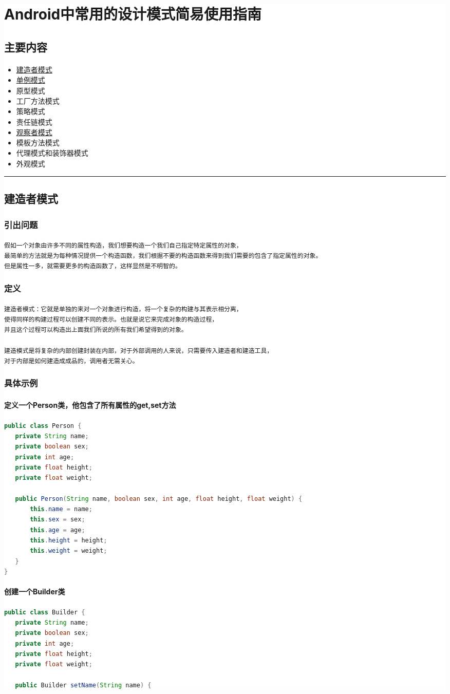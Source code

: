 # Android中常用的设计模式简易使用指南
## 主要内容
* [建造者模式](#建造者模式)
* [单例模式](#单例模式)
* 原型模式
* 工厂方法模式
* 策略模式
* 责任链模式
* [观察者模式](#观察者模式)
* 模板方法模式
* 代理模式和装饰器模式
* 外观模式
****
## 建造者模式
### 引出问题
```
假如一个对象由许多不同的属性构造，我们想要构造一个我们自己指定特定属性的对象，
最简单的方法就是为每种情况提供一个构造函数，我们根据不要的构造函数来得到我们需要的包含了指定属性的对象。
但是属性一多，就需要更多的构造函数了，这样显然是不明智的。
```
### 定义
```
建造者模式：它就是单独的来对一个对象进行构造，将一个复杂的构建与其表示相分离，
使得同样的构建过程可以创建不同的表示。也就是说它来完成对象的构造过程，
并且这个过程可以构造出上面我们所说的所有我们希望得到的对象。

建造模式是将复杂的内部创建封装在内部，对于外部调用的人来说，只需要传入建造者和建造工具，
对于内部是如何建造成成品的，调用者无需关心。
```
### 具体示例
#### 定义一个Person类，他包含了所有属性的get,set方法
```java
public class Person {
   private String name;
   private boolean sex;
   private int age;
   private float height;
   private float weight;
   
   public Person(String name, boolean sex, int age, float height, float weight) {
       this.name = name;
       this.sex = sex;
       this.age = age;
       this.height = height;
       this.weight = weight;
   }
}
```
#### 创建一个Builder类
```java
public class Builder {
   private String name;
   private boolean sex;
   private int age;
   private float height;
   private float weight;

   public Builder setName(String name) {
```